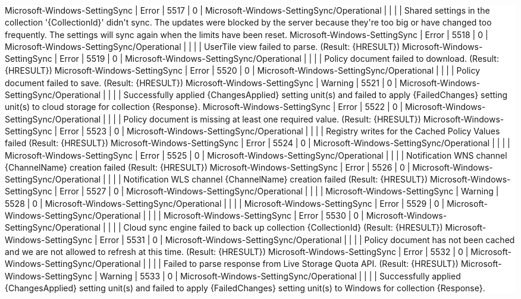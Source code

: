 Microsoft-Windows-SettingSync  |  Error        |  5517      |  0        |  Microsoft-Windows-SettingSync/Operational   |                                                                  |          |                                    |  Shared settings in the collection '{CollectionId}' didn't sync. The updates were blocked by the server because they're too big or have changed too frequently. The settings will sync again when the limits have been reset.
Microsoft-Windows-SettingSync  |  Error        |  5518      |  0        |  Microsoft-Windows-SettingSync/Operational   |                                                                  |          |                                    |  UserTile view failed to parse. (Result: {HRESULT})
Microsoft-Windows-SettingSync  |  Error        |  5519      |  0        |  Microsoft-Windows-SettingSync/Operational   |                                                                  |          |                                    |  Policy document failed to download. (Result: {HRESULT})
Microsoft-Windows-SettingSync  |  Error        |  5520      |  0        |  Microsoft-Windows-SettingSync/Operational   |                                                                  |          |                                    |  Policy document failed to save. (Result: {HRESULT})
Microsoft-Windows-SettingSync  |  Warning      |  5521      |  0        |  Microsoft-Windows-SettingSync/Operational   |                                                                  |          |                                    |  Successfully applied {ChangesApplied} setting unit(s) and failed to apply {FailedChanges} setting unit(s) to cloud storage for collection {Response}.
Microsoft-Windows-SettingSync  |  Error        |  5522      |  0        |  Microsoft-Windows-SettingSync/Operational   |                                                                  |          |                                    |  Policy document is missing at least one required value. (Result: {HRESULT})
Microsoft-Windows-SettingSync  |  Error        |  5523      |  0        |  Microsoft-Windows-SettingSync/Operational   |                                                                  |          |                                    |  Registry writes for the Cached Policy Values failed (Result: {HRESULT})
Microsoft-Windows-SettingSync  |  Error        |  5524      |  0        |  Microsoft-Windows-SettingSync/Operational   |                                                                  |          |                                    |
Microsoft-Windows-SettingSync  |  Error        |  5525      |  0        |  Microsoft-Windows-SettingSync/Operational   |                                                                  |          |                                    |  Notification WNS channel {ChannelName} creation failed (Result: {HRESULT})
Microsoft-Windows-SettingSync  |  Error        |  5526      |  0        |  Microsoft-Windows-SettingSync/Operational   |                                                                  |          |                                    |  Notification WLS channel {ChannelName} creation failed (Result: {HRESULT})
Microsoft-Windows-SettingSync  |  Error        |  5527      |  0        |  Microsoft-Windows-SettingSync/Operational   |                                                                  |          |                                    |
Microsoft-Windows-SettingSync  |  Warning      |  5528      |  0        |  Microsoft-Windows-SettingSync/Operational   |                                                                  |          |                                    |
Microsoft-Windows-SettingSync  |  Error        |  5529      |  0        |  Microsoft-Windows-SettingSync/Operational   |                                                                  |          |                                    |
Microsoft-Windows-SettingSync  |  Error        |  5530      |  0        |  Microsoft-Windows-SettingSync/Operational   |                                                                  |          |                                    |  Cloud sync engine failed to back up collection {CollectionId} (Result: {HRESULT})
Microsoft-Windows-SettingSync  |  Error        |  5531      |  0        |  Microsoft-Windows-SettingSync/Operational   |                                                                  |          |                                    |  Policy document has not been cached and we are not allowed to refresh at this time. (Result: {HRESULT})
Microsoft-Windows-SettingSync  |  Error        |  5532      |  0        |  Microsoft-Windows-SettingSync/Operational   |                                                                  |          |                                    |  Failed to parse response from Live Storage Quota API. (Result: {HRESULT})
Microsoft-Windows-SettingSync  |  Warning      |  5533      |  0        |  Microsoft-Windows-SettingSync/Operational   |                                                                  |          |                                    |  Successfully applied {ChangesApplied} setting unit(s) and failed to apply {FailedChanges} setting unit(s) to Windows for collection {Response}.